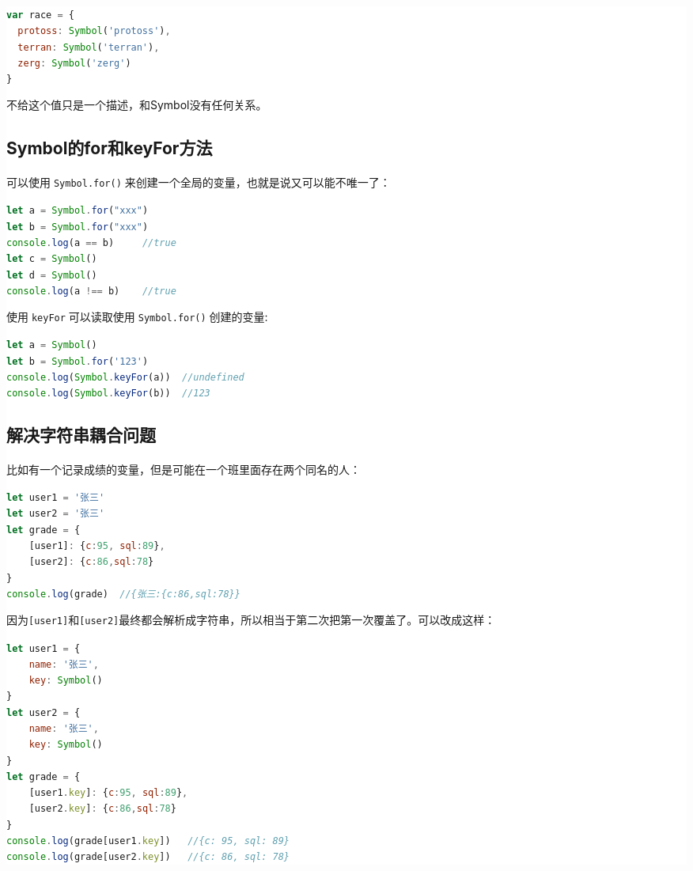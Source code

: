 ```js
var race = {
  protoss: Symbol('protoss'),
  terran: Symbol('terran'),
  zerg: Symbol('zerg')
}
```
不给这个值只是一个描述，和Symbol没有任何关系。

## Symbol的for和keyFor方法
可以使用 `Symbol.for()` 来创建一个全局的变量，也就是说又可以能不唯一了：
```js
let a = Symbol.for("xxx")
let b = Symbol.for("xxx")
console.log(a == b)     //true
let c = Symbol()
let d = Symbol()
console.log(a !== b)    //true
```
使用 `keyFor` 可以读取使用 `Symbol.for()` 创建的变量:
```js
let a = Symbol()
let b = Symbol.for('123')
console.log(Symbol.keyFor(a))  //undefined
console.log(Symbol.keyFor(b))  //123
```
## 解决字符串耦合问题
比如有一个记录成绩的变量，但是可能在一个班里面存在两个同名的人：
```js
let user1 = '张三'
let user2 = '张三'
let grade = {
    [user1]: {c:95, sql:89},
    [user2]: {c:86,sql:78}
}
console.log(grade)  //{张三:{c:86,sql:78}}
```
因为`[user1]`和`[user2]`最终都会解析成字符串，所以相当于第二次把第一次覆盖了。可以改成这样：
```js
let user1 = {
    name: '张三',
    key: Symbol()
}
let user2 = {
    name: '张三',
    key: Symbol()
}
let grade = {
    [user1.key]: {c:95, sql:89},
    [user2.key]: {c:86,sql:78}
}
console.log(grade[user1.key])   //{c: 95, sql: 89}
console.log(grade[user2.key])   //{c: 86, sql: 78}
```
